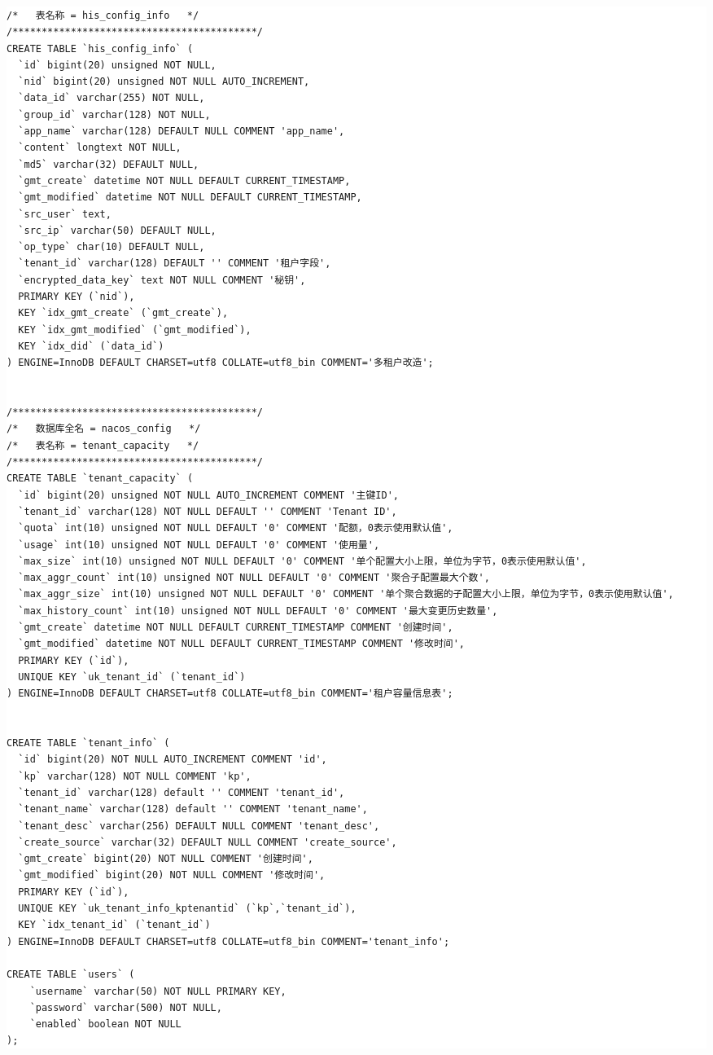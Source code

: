 ```
/*   表名称 = his_config_info   */
/******************************************/
CREATE TABLE `his_config_info` (
  `id` bigint(20) unsigned NOT NULL,
  `nid` bigint(20) unsigned NOT NULL AUTO_INCREMENT,
  `data_id` varchar(255) NOT NULL,
  `group_id` varchar(128) NOT NULL,
  `app_name` varchar(128) DEFAULT NULL COMMENT 'app_name',
  `content` longtext NOT NULL,
  `md5` varchar(32) DEFAULT NULL,
  `gmt_create` datetime NOT NULL DEFAULT CURRENT_TIMESTAMP,
  `gmt_modified` datetime NOT NULL DEFAULT CURRENT_TIMESTAMP,
  `src_user` text,
  `src_ip` varchar(50) DEFAULT NULL,
  `op_type` char(10) DEFAULT NULL,
  `tenant_id` varchar(128) DEFAULT '' COMMENT '租户字段',
  `encrypted_data_key` text NOT NULL COMMENT '秘钥',
  PRIMARY KEY (`nid`),
  KEY `idx_gmt_create` (`gmt_create`),
  KEY `idx_gmt_modified` (`gmt_modified`),
  KEY `idx_did` (`data_id`)
) ENGINE=InnoDB DEFAULT CHARSET=utf8 COLLATE=utf8_bin COMMENT='多租户改造';


/******************************************/
/*   数据库全名 = nacos_config   */
/*   表名称 = tenant_capacity   */
/******************************************/
CREATE TABLE `tenant_capacity` (
  `id` bigint(20) unsigned NOT NULL AUTO_INCREMENT COMMENT '主键ID',
  `tenant_id` varchar(128) NOT NULL DEFAULT '' COMMENT 'Tenant ID',
  `quota` int(10) unsigned NOT NULL DEFAULT '0' COMMENT '配额，0表示使用默认值',
  `usage` int(10) unsigned NOT NULL DEFAULT '0' COMMENT '使用量',
  `max_size` int(10) unsigned NOT NULL DEFAULT '0' COMMENT '单个配置大小上限，单位为字节，0表示使用默认值',
  `max_aggr_count` int(10) unsigned NOT NULL DEFAULT '0' COMMENT '聚合子配置最大个数',
  `max_aggr_size` int(10) unsigned NOT NULL DEFAULT '0' COMMENT '单个聚合数据的子配置大小上限，单位为字节，0表示使用默认值',
  `max_history_count` int(10) unsigned NOT NULL DEFAULT '0' COMMENT '最大变更历史数量',
  `gmt_create` datetime NOT NULL DEFAULT CURRENT_TIMESTAMP COMMENT '创建时间',
  `gmt_modified` datetime NOT NULL DEFAULT CURRENT_TIMESTAMP COMMENT '修改时间',
  PRIMARY KEY (`id`),
  UNIQUE KEY `uk_tenant_id` (`tenant_id`)
) ENGINE=InnoDB DEFAULT CHARSET=utf8 COLLATE=utf8_bin COMMENT='租户容量信息表';


CREATE TABLE `tenant_info` (
  `id` bigint(20) NOT NULL AUTO_INCREMENT COMMENT 'id',
  `kp` varchar(128) NOT NULL COMMENT 'kp',
  `tenant_id` varchar(128) default '' COMMENT 'tenant_id',
  `tenant_name` varchar(128) default '' COMMENT 'tenant_name',
  `tenant_desc` varchar(256) DEFAULT NULL COMMENT 'tenant_desc',
  `create_source` varchar(32) DEFAULT NULL COMMENT 'create_source',
  `gmt_create` bigint(20) NOT NULL COMMENT '创建时间',
  `gmt_modified` bigint(20) NOT NULL COMMENT '修改时间',
  PRIMARY KEY (`id`),
  UNIQUE KEY `uk_tenant_info_kptenantid` (`kp`,`tenant_id`),
  KEY `idx_tenant_id` (`tenant_id`)
) ENGINE=InnoDB DEFAULT CHARSET=utf8 COLLATE=utf8_bin COMMENT='tenant_info';

CREATE TABLE `users` (
	`username` varchar(50) NOT NULL PRIMARY KEY,
	`password` varchar(500) NOT NULL,
	`enabled` boolean NOT NULL
);
```